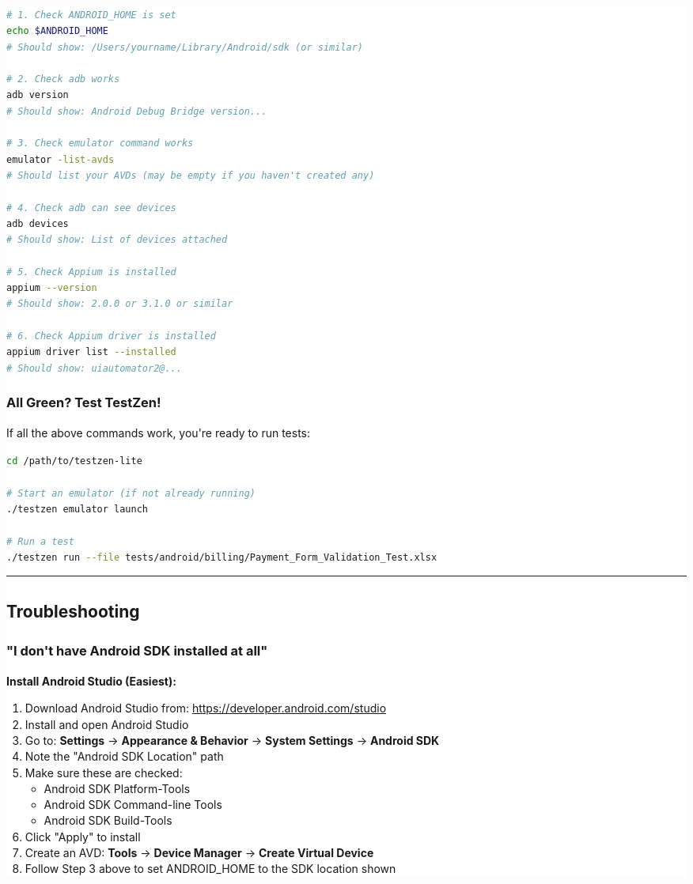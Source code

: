 ```bash
# 1. Check ANDROID_HOME is set
echo $ANDROID_HOME
# Should show: /Users/yourname/Library/Android/sdk (or similar)

# 2. Check adb works
adb version
# Should show: Android Debug Bridge version...

# 3. Check emulator command works
emulator -list-avds
# Should list your AVDs (may be empty if you haven't created any)

# 4. Check adb can see devices
adb devices
# Should show: List of devices attached

# 5. Check Appium is installed
appium --version
# Should show: 2.0.0 or 3.1.0 or similar

# 6. Check Appium driver is installed
appium driver list --installed
# Should show: uiautomator2@...
```

### All Green? Test TestZen!

If all the above commands work, you're ready to run tests:

```bash
cd /path/to/testzen-lite

# Start an emulator (if not already running)
./testzen emulator launch

# Run a test
./testzen run --file tests/android/billing/Payment_Form_Validation_Test.xlsx
```

---

## Troubleshooting

### "I don't have Android SDK installed at all"

**Install Android Studio (Easiest):**

1. Download Android Studio from: https://developer.android.com/studio
2. Install and open Android Studio
3. Go to: **Settings** → **Appearance & Behavior** → **System Settings** → **Android SDK**
4. Note the "Android SDK Location" path
5. Make sure these are checked:
   - Android SDK Platform-Tools
   - Android SDK Command-line Tools
   - Android SDK Build-Tools
6. Click "Apply" to install
7. Create an AVD: **Tools** → **Device Manager** → **Create Virtual Device**
8. Follow Step 3 above to set ANDROID_HOME to the SDK location shown
